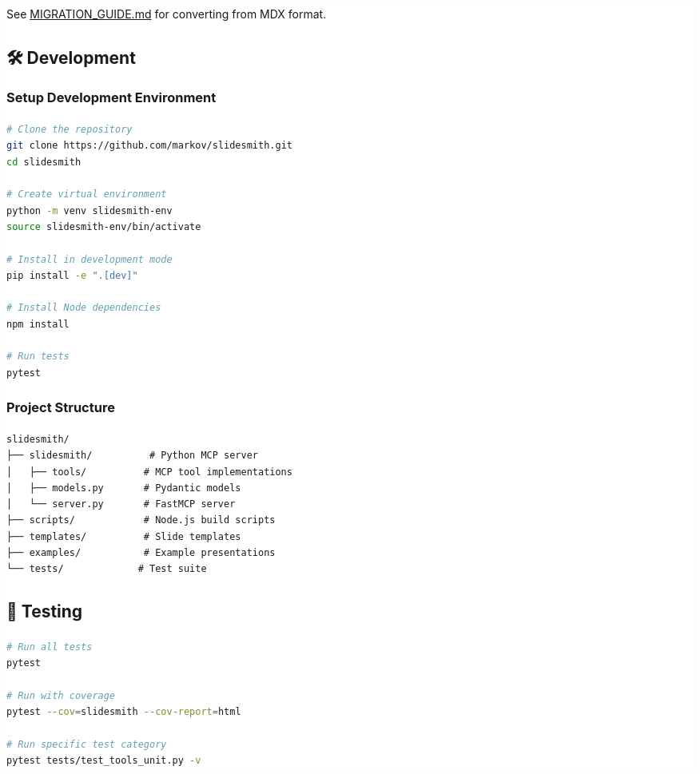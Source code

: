 See [MIGRATION_GUIDE.md](docs/MIGRATION_GUIDE.md) for converting from MDX format.

## 🛠️ Development

### Setup Development Environment

```bash
# Clone the repository
git clone https://github.com/markov/slidesmith.git
cd slidesmith

# Create virtual environment
python -m venv slidesmith-env
source slidesmith-env/bin/activate

# Install in development mode
pip install -e ".[dev]"

# Install Node dependencies
npm install

# Run tests
pytest
```

### Project Structure

```
slidesmith/
├── slidesmith/          # Python MCP server
│   ├── tools/          # MCP tool implementations
│   ├── models.py       # Pydantic models
│   └── server.py       # FastMCP server
├── scripts/            # Node.js build scripts
├── templates/          # Slide templates
├── examples/           # Example presentations
└── tests/             # Test suite
```

## 🧪 Testing

```bash
# Run all tests
pytest

# Run with coverage
pytest --cov=slidesmith --cov-report=html

# Run specific test category
pytest tests/test_tools_unit.py -v
```
